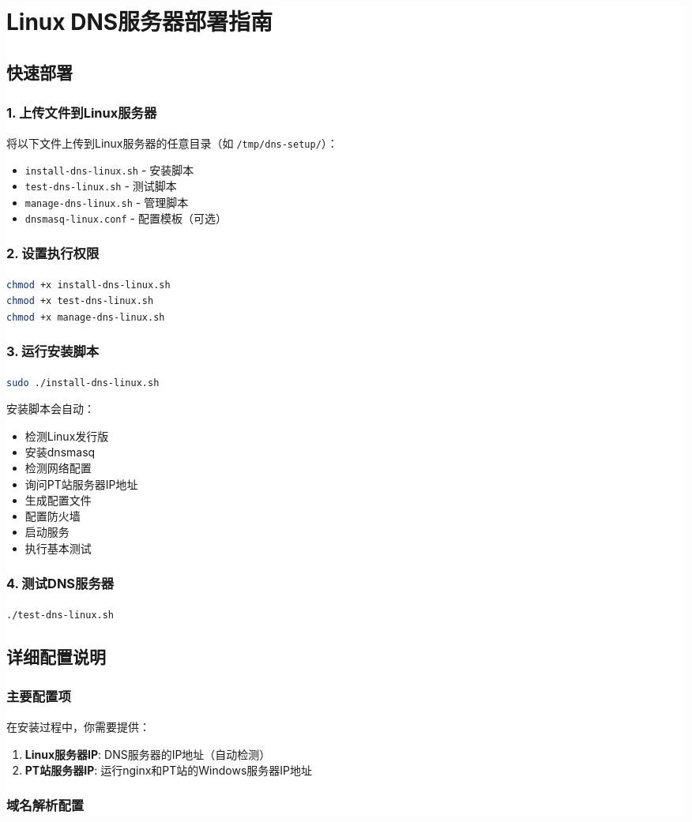 # Linux DNS服务器部署指南

## 快速部署

### 1. 上传文件到Linux服务器

将以下文件上传到Linux服务器的任意目录（如 `/tmp/dns-setup/`）：
- `install-dns-linux.sh` - 安装脚本
- `test-dns-linux.sh` - 测试脚本
- `manage-dns-linux.sh` - 管理脚本
- `dnsmasq-linux.conf` - 配置模板（可选）

### 2. 设置执行权限

```bash
chmod +x install-dns-linux.sh
chmod +x test-dns-linux.sh
chmod +x manage-dns-linux.sh
```

### 3. 运行安装脚本

```bash
sudo ./install-dns-linux.sh
```

安装脚本会自动：
- 检测Linux发行版
- 安装dnsmasq
- 检测网络配置
- 询问PT站服务器IP地址
- 生成配置文件
- 配置防火墙
- 启动服务
- 执行基本测试

### 4. 测试DNS服务器

```bash
./test-dns-linux.sh
```

## 详细配置说明

### 主要配置项

在安装过程中，你需要提供：
1. **Linux服务器IP**: DNS服务器的IP地址（自动检测）
2. **PT站服务器IP**: 运行nginx和PT站的Windows服务器IP地址

### 域名解析配置
